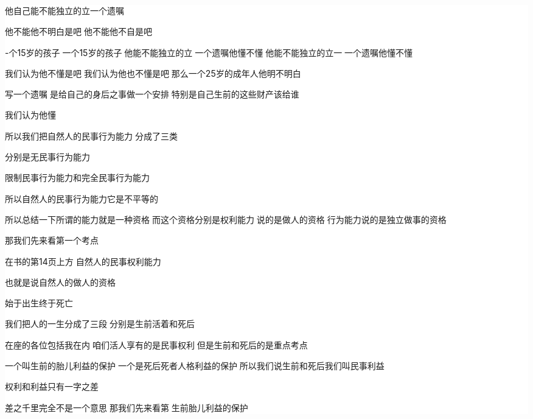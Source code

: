 他自己能不能独立的立一个遗嘱

他不能他不明白是吧
他不能他不自是吧

-个15岁的孩子
一个15岁的孩子
他能不能独立的立
一个遗嘱他懂不懂
他能不能独立的立一
一个遗嘱他懂不懂

我们认为他不懂是吧
我们认为他也不懂是吧
那么一个25岁的成年人他明不明白

写一个遗嘱
是给自己的身后之事做一个安排
特别是自己生前的这些财产该给谁

我们认为他懂

所以我们把自然人的民事行为能力
分成了三类

分别是无民事行为能力

限制民事行为能力和完全民事行为能力

所以自然人的民事行为能力它是不平等的

所以总结一下所谓的能力就是一种资格
而这个资格分别是权利能力
说的是做人的资格
行为能力说的是独立做事的资格

那我们先来看第一个考点

在书的第14页上方
自然人的民事权利能力

也就是说自然人的做人的资格

始于出生终于死亡

我们把人的一生分成了三段
分别是生前活着和死后

在座的各位包括我在内
咱们活人享有的是民事权利
但是生前和死后的是重点考点

一个叫生前的胎儿利益的保护
一个是死后死者人格利益的保护
所以我们说生前和死后我们叫民事利益

权利和利益只有一字之差

差之千里完全不是一个意思
那我们先来看第
生前胎儿利益的保护
